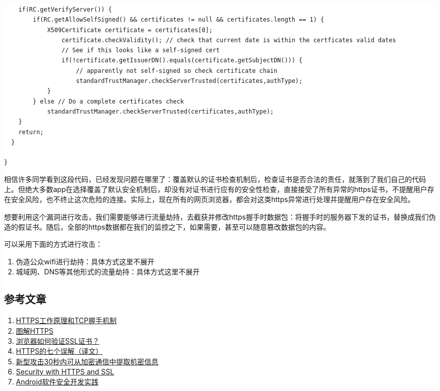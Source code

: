 	    if(RC.getVerifyServer()) {
	        if(RC.getAllowSelfSigned() && certificates != null && certificates.length == 1) {
	            X509Certificate certificate = certificates[0];
	                certificate.checkValidity(); // check that current date is within the certficates valid dates
	                // See if this looks like a self-signed cert
	                if(!certificate.getIssuerDN().equals(certificate.getSubjectDN())) {
	                    // apparently not self-signed so check certificate chain
	                    standardTrustManager.checkServerTrusted(certificates,authType);
	            }
	        } else // Do a complete certificates check
	            standardTrustManager.checkServerTrusted(certificates,authType);
	    }
	    return;
	  }
	  
	}


相信许多同学看到这段代码，已经发现问题在哪里了：覆盖默认的证书检查机制后，检查证书是否合法的责任，就落到了我们自己的代码上。但绝大多数app在选择覆盖了默认安全机制后，却没有对证书进行应有的安全性检查，直接接受了所有异常的https证书，不提醒用户存在安全风险，也不终止这次危险的连接。实际上，现在所有的网页浏览器，都会对这类https异常进行处理并提醒用户存在安全风险。


想要利用这个漏洞进行攻击，我们需要能够进行流量劫持，去截获并修改https握手时数据包：将握手时的服务器下发的证书，替换成我们伪造的假证书。随后，全部的https数据都在我们的监控之下，如果需要，甚至可以随意篡改数据包的内容。

可以采用下面的方式进行攻击：

1. 伪造公众wifi进行劫持：具体方式这里不展开
2. 城域网、DNS等其他形式的流量劫持：具体方式这里不展开


参考文章
--------

1. [HTTPS工作原理和TCP握手机制](http://www.cnblogs.com/ttltry-air/archive/2012/08/20/2647898.html)
2. [图解HTTPS](http://kb.cnblogs.com/page/155287/)
3. [浏览器如何验证SSL证书？](http://www.aitrust.com/browser-how-to-verify-ssl/)
4. [HTTPS的七个误解（译文）](http://www.ruanyifeng.com/blog/2011/02/seven_myths_about_https.html)
5. [新型攻击30秒内可从加密通信中提取机密信息](http://www.oschina.net/translate/gone-in-30-seconds-new-attack-plucks-secrets-from-https-protected-pages)
6. [Security with HTTPS and SSL](http://developer.android.com/training/articles/security-ssl.html)
7. [Android软件安全开发实践](http://www.programmer.com.cn/15036/)